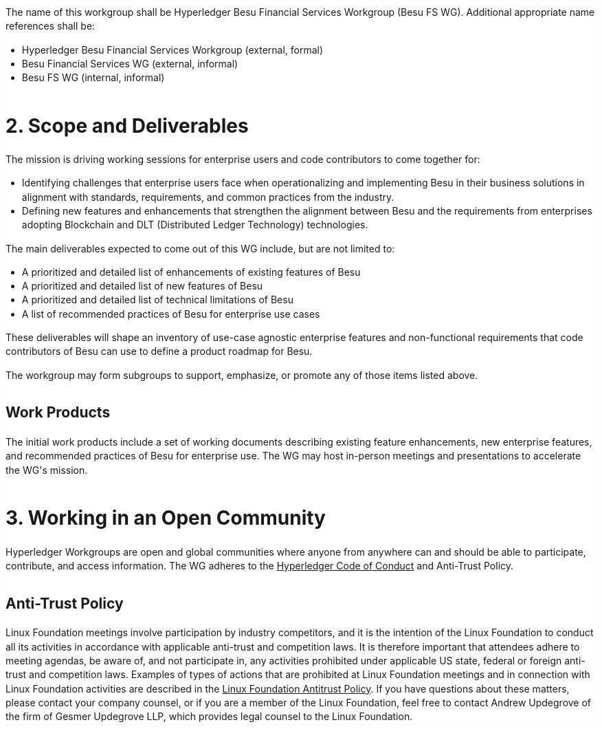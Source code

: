 The name of this workgroup shall be Hyperledger Besu Financial Services Workgroup (Besu FS WG). Additional appropriate name references shall be:

- Hyperledger Besu Financial Services Workgroup (external, formal)
- Besu Financial Services WG (external, informal)
- Besu FS WG (internal, informal)

# 2. Scope and Deliverables

The mission is driving working sessions for enterprise users and code contributors to come together for:

- Identifying challenges that enterprise users face when operationalizing and implementing Besu in their business solutions in alignment with standards, requirements, and common practices from the industry.
- Defining new features and enhancements that strengthen the alignment between Besu and the requirements from enterprises adopting Blockchain and DLT (Distributed Ledger Technology) technologies.

The main deliverables expected to come out of this WG include, but are not limited to:

- A prioritized and detailed list of enhancements of existing features of Besu
- A prioritized and detailed list of new features of Besu
- A prioritized and detailed list of technical limitations of Besu
- A list of recommended practices of Besu for enterprise use cases

These deliverables will shape an inventory of use-case agnostic enterprise features and non-functional requirements that code contributors of Besu can use to define a product roadmap for Besu.

The workgroup may form subgroups to support, emphasize, or promote any of those items listed above.

## Work Products

The initial work products include a set of working documents describing existing feature enhancements, new enterprise features, and recommended practices of Besu for enterprise use. The WG may host in-person meetings and presentations to accelerate the WG's mission.

# 3. Working in an Open Community

Hyperledger Workgroups are open and global communities where anyone from anywhere can and should be able to participate, contribute, and access information. The WG adheres to the [Hyperledger Code of Conduct](https://wiki.hyperledger.org/community/hyperledger-project-code-of-conduct) and Anti-Trust Policy.

## Anti-Trust Policy

Linux Foundation meetings involve participation by industry competitors, and it is the intention of the Linux Foundation to conduct all its activities in accordance with applicable anti-trust and competition laws. It is therefore important that attendees adhere to meeting agendas, be aware of, and not participate in, any activities prohibited under applicable US state, federal or foreign anti-trust and competition laws. Examples of types of actions that are prohibited at Linux Foundation meetings and in connection with Linux Foundation activities are described in the [Linux Foundation Antitrust Policy](http://www.linuxfoundation.org/antitrust-policy). If you have questions about these matters, please contact your company counsel, or if you are a member of the Linux Foundation, feel free to contact Andrew Updegrove of the firm of Gesmer Updegrove LLP, which provides legal counsel to the Linux Foundation.
